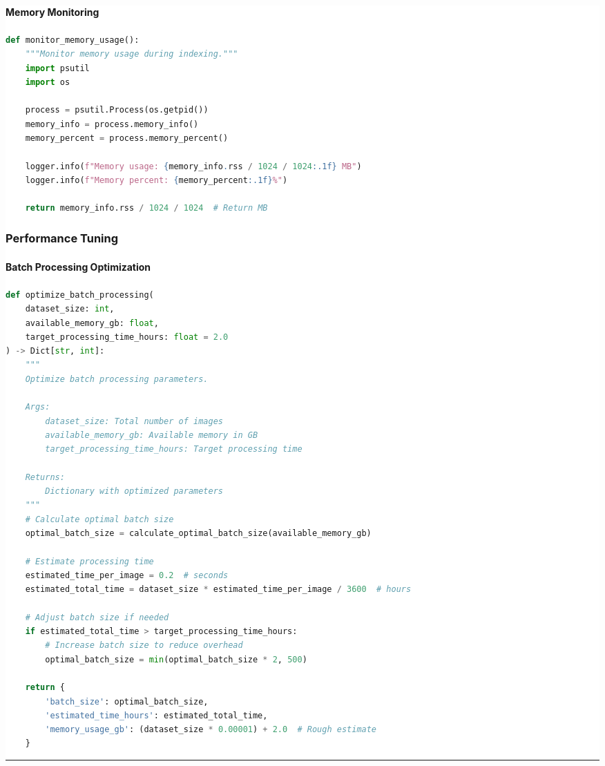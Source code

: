 #### Memory Monitoring

```python
def monitor_memory_usage():
    """Monitor memory usage during indexing."""
    import psutil
    import os
    
    process = psutil.Process(os.getpid())
    memory_info = process.memory_info()
    memory_percent = process.memory_percent()
    
    logger.info(f"Memory usage: {memory_info.rss / 1024 / 1024:.1f} MB")
    logger.info(f"Memory percent: {memory_percent:.1f}%")
    
    return memory_info.rss / 1024 / 1024  # Return MB
```

### Performance Tuning

#### Batch Processing Optimization

```python
def optimize_batch_processing(
    dataset_size: int,
    available_memory_gb: float,
    target_processing_time_hours: float = 2.0
) -> Dict[str, int]:
    """
    Optimize batch processing parameters.
    
    Args:
        dataset_size: Total number of images
        available_memory_gb: Available memory in GB
        target_processing_time_hours: Target processing time
    
    Returns:
        Dictionary with optimized parameters
    """
    # Calculate optimal batch size
    optimal_batch_size = calculate_optimal_batch_size(available_memory_gb)
    
    # Estimate processing time
    estimated_time_per_image = 0.2  # seconds
    estimated_total_time = dataset_size * estimated_time_per_image / 3600  # hours
    
    # Adjust batch size if needed
    if estimated_total_time > target_processing_time_hours:
        # Increase batch size to reduce overhead
        optimal_batch_size = min(optimal_batch_size * 2, 500)
    
    return {
        'batch_size': optimal_batch_size,
        'estimated_time_hours': estimated_total_time,
        'memory_usage_gb': (dataset_size * 0.00001) + 2.0  # Rough estimate
    }
```

---